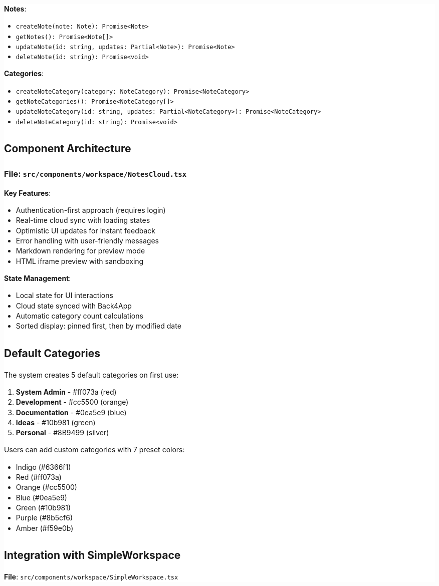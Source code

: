 **Notes**:
- `createNote(note: Note): Promise<Note>`
- `getNotes(): Promise<Note[]>`
- `updateNote(id: string, updates: Partial<Note>): Promise<Note>`
- `deleteNote(id: string): Promise<void>`

**Categories**:
- `createNoteCategory(category: NoteCategory): Promise<NoteCategory>`
- `getNoteCategories(): Promise<NoteCategory[]>`
- `updateNoteCategory(id: string, updates: Partial<NoteCategory>): Promise<NoteCategory>`
- `deleteNoteCategory(id: string): Promise<void>`

## Component Architecture

### File: `src/components/workspace/NotesCloud.tsx`

**Key Features**:
- Authentication-first approach (requires login)
- Real-time cloud sync with loading states
- Optimistic UI updates for instant feedback
- Error handling with user-friendly messages
- Markdown rendering for preview mode
- HTML iframe preview with sandboxing

**State Management**:
- Local state for UI interactions
- Cloud state synced with Back4App
- Automatic category count calculations
- Sorted display: pinned first, then by modified date

## Default Categories

The system creates 5 default categories on first use:
1. **System Admin** - #ff073a (red)
2. **Development** - #cc5500 (orange)
3. **Documentation** - #0ea5e9 (blue)
4. **Ideas** - #10b981 (green)
5. **Personal** - #8B9499 (silver)

Users can add custom categories with 7 preset colors:
- Indigo (#6366f1)
- Red (#ff073a)
- Orange (#cc5500)
- Blue (#0ea5e9)
- Green (#10b981)
- Purple (#8b5cf6)
- Amber (#f59e0b)

## Integration with SimpleWorkspace

**File**: `src/components/workspace/SimpleWorkspace.tsx`
